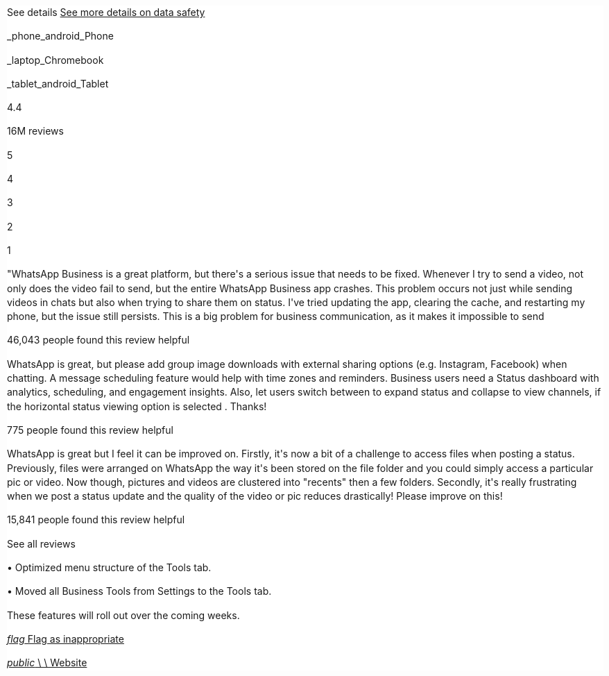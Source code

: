 See details [See more details on data safety](https://play.google.com/store/apps/datasafety?id=com.whatsapp.w4b)

_phone\_android_Phone

_laptop_Chromebook

_tablet\_android_Tablet

4.4

16M reviews

5

4

3

2

1

"WhatsApp Business is a great platform, but there's a serious issue that needs to be fixed. Whenever I try to send a video, not only does the video fail to send, but the entire WhatsApp Business app crashes. This problem occurs not just while sending videos in chats but also when trying to share them on status. I've tried updating the app, clearing the cache, and restarting my phone, but the issue still persists. This is a big problem for business communication, as it makes it impossible to send

46,043 people found this review helpful

WhatsApp is great, but please add group image downloads with external sharing options (e.g. Instagram, Facebook) when chatting. A message scheduling feature would help with time zones and reminders. Business users need a Status dashboard with analytics, scheduling, and engagement insights. Also, let users switch between to expand status and collapse to view channels, if the horizontal status viewing option is selected . Thanks!

775 people found this review helpful

WhatsApp is great but I feel it can be improved on. Firstly, it's now a bit of a challenge to access files when posting a status. Previously, files were arranged on WhatsApp the way it's been stored on the file folder and you could simply access a particular pic or video. Now though, pictures and videos are clustered into "recents" then a few folders. Secondly, it's really frustrating when we post a status update and the quality of the video or pic reduces drastically! Please improve on this!

15,841 people found this review helpful

See all reviews

• Optimized menu structure of the Tools tab.

• Moved all Business Tools from Settings to the Tools tab.

These features will roll out over the coming weeks.

[_flag_ Flag as inappropriate](https://support.google.com/googleplay/?p=report_content)

[_public_ \\
\\
Website](https://www.whatsapp.com/business/)
